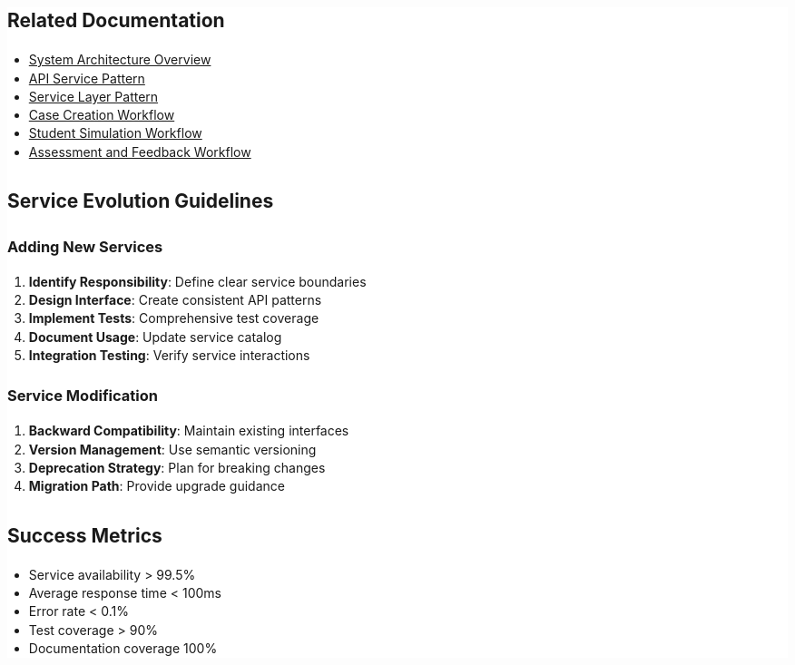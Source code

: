 ## Related Documentation
- [System Architecture Overview](../architecture/system-overview.md)
- [API Service Pattern](../patterns/api-service-pattern.md)
- [Service Layer Pattern](../patterns/service-layer-pattern.md)
- [Case Creation Workflow](../workflows/case-creation-workflow.md)
- [Student Simulation Workflow](../workflows/student-simulation-workflow.md)
- [Assessment and Feedback Workflow](../workflows/assessment-feedback-workflow.md)

## Service Evolution Guidelines

### Adding New Services
1. **Identify Responsibility**: Define clear service boundaries
2. **Design Interface**: Create consistent API patterns
3. **Implement Tests**: Comprehensive test coverage
4. **Document Usage**: Update service catalog
5. **Integration Testing**: Verify service interactions

### Service Modification
1. **Backward Compatibility**: Maintain existing interfaces
2. **Version Management**: Use semantic versioning
3. **Deprecation Strategy**: Plan for breaking changes
4. **Migration Path**: Provide upgrade guidance

## Success Metrics
- Service availability > 99.5%
- Average response time < 100ms
- Error rate < 0.1%
- Test coverage > 90%
- Documentation coverage 100%